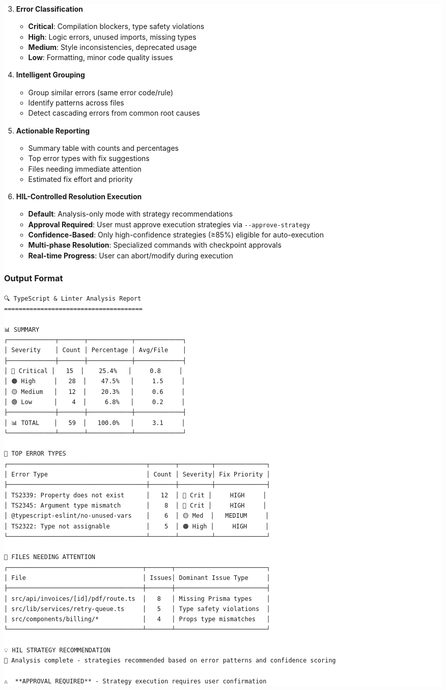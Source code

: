 3. **Error Classification**
   - **Critical**: Compilation blockers, type safety violations
   - **High**: Logic errors, unused imports, missing types
   - **Medium**: Style inconsistencies, deprecated usage
   - **Low**: Formatting, minor code quality issues

4. **Intelligent Grouping**
   - Group similar errors (same error code/rule)
   - Identify patterns across files
   - Detect cascading errors from common root causes

5. **Actionable Reporting**
   - Summary table with counts and percentages
   - Top error types with fix suggestions
   - Files needing immediate attention
   - Estimated fix effort and priority

6. **HIL-Controlled Resolution Execution**
   - **Default**: Analysis-only mode with strategy recommendations
   - **Approval Required**: User must approve execution strategies via `--approve-strategy`
   - **Confidence-Based**: Only high-confidence strategies (≥85%) eligible for auto-execution
   - **Multi-phase Resolution**: Specialized commands with checkpoint approvals
   - **Real-time Progress**: User can abort/modify during execution

### Output Format

```
🔍 TypeScript & Linter Analysis Report
======================================

📊 SUMMARY
┌─────────────┬───────┬────────────┬─────────────┐
│ Severity    │ Count │ Percentage │ Avg/File    │
├─────────────┼───────┼────────────┼─────────────┤
│ 🔴 Critical │   15  │    25.4%   │     0.8     │
│ 🟠 High     │   28  │    47.5%   │     1.5     │
│ 🟡 Medium   │   12  │    20.3%   │     0.6     │
│ 🟢 Low      │    4  │     6.8%   │     0.2     │
├─────────────┼───────┼────────────┼─────────────┤
│ 📊 TOTAL    │   59  │   100.0%   │     3.1     │
└─────────────┴───────┴────────────┴─────────────┘

🎯 TOP ERROR TYPES
┌──────────────────────────────────────┬───────┬─────────┬──────────────┐
│ Error Type                           │ Count │ Severity│ Fix Priority │
├──────────────────────────────────────┼───────┼─────────┼──────────────┤
│ TS2339: Property does not exist      │   12  │ 🔴 Crit │     HIGH     │
│ TS2345: Argument type mismatch       │    8  │ 🔴 Crit │     HIGH     │
│ @typescript-eslint/no-unused-vars    │    6  │ 🟡 Med  │   MEDIUM     │
│ TS2322: Type not assignable          │    5  │ 🟠 High │     HIGH     │
└──────────────────────────────────────┴───────┴─────────┴──────────────┘

🏥 FILES NEEDING ATTENTION
┌─────────────────────────────────────┬───────┬─────────────────────────┐
│ File                                │ Issues│ Dominant Issue Type     │
├─────────────────────────────────────┼───────┼─────────────────────────┤
│ src/api/invoices/[id]/pdf/route.ts  │   8   │ Missing Prisma types    │
│ src/lib/services/retry-queue.ts     │   5   │ Type safety violations  │
│ src/components/billing/*            │   4   │ Props type mismatches   │
└─────────────────────────────────────┴───────┴─────────────────────────┘

💡 HIL STRATEGY RECOMMENDATION
🎯 Analysis complete - strategies recommended based on error patterns and confidence scoring

⚠️  **APPROVAL REQUIRED** - Strategy execution requires user confirmation
```